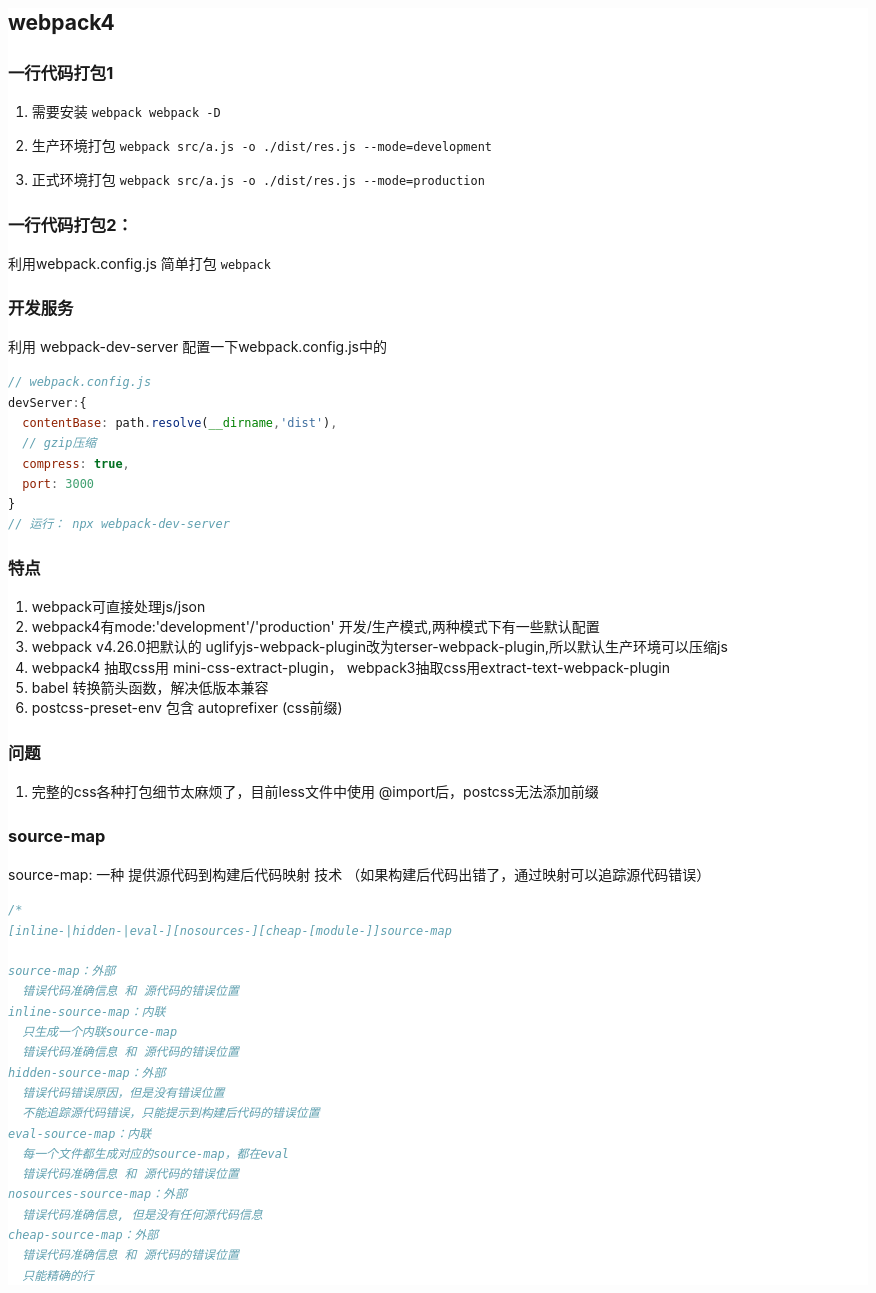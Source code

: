 ## webpack4 

### 一行代码打包1 

1. 需要安装 `webpack webpack -D`
2. 生产环境打包 `webpack src/a.js -o ./dist/res.js --mode=development`

3. 正式环境打包 `webpack src/a.js -o ./dist/res.js --mode=production`


### 一行代码打包2：

利用webpack.config.js 简单打包 `webpack`

### 开发服务

利用 webpack-dev-server  配置一下webpack.config.js中的

```js
// webpack.config.js
devServer:{
  contentBase: path.resolve(__dirname,'dist'),
  // gzip压缩
  compress: true,
  port: 3000
}
// 运行： npx webpack-dev-server
```

### 特点

1. webpack可直接处理js/json
2. webpack4有mode:'development'/'production' 开发/生产模式,两种模式下有一些默认配置
3. webpack v4.26.0把默认的 uglifyjs-webpack-plugin改为terser-webpack-plugin,所以默认生产环境可以压缩js
4. webpack4 抽取css用  mini-css-extract-plugin， webpack3抽取css用extract-text-webpack-plugin 
5. babel 转换箭头函数，解决低版本兼容
6. postcss-preset-env 包含 autoprefixer (css前缀)

### 问题

1. 完整的css各种打包细节太麻烦了，目前less文件中使用 @import后，postcss无法添加前缀

### source-map

source-map: 一种 提供源代码到构建后代码映射 技术 （如果构建后代码出错了，通过映射可以追踪源代码错误）

```js
/*
[inline-|hidden-|eval-][nosources-][cheap-[module-]]source-map

source-map：外部
  错误代码准确信息 和 源代码的错误位置
inline-source-map：内联
  只生成一个内联source-map
  错误代码准确信息 和 源代码的错误位置
hidden-source-map：外部
  错误代码错误原因，但是没有错误位置
  不能追踪源代码错误，只能提示到构建后代码的错误位置
eval-source-map：内联
  每一个文件都生成对应的source-map，都在eval
  错误代码准确信息 和 源代码的错误位置
nosources-source-map：外部
  错误代码准确信息, 但是没有任何源代码信息
cheap-source-map：外部
  错误代码准确信息 和 源代码的错误位置 
  只能精确的行
```